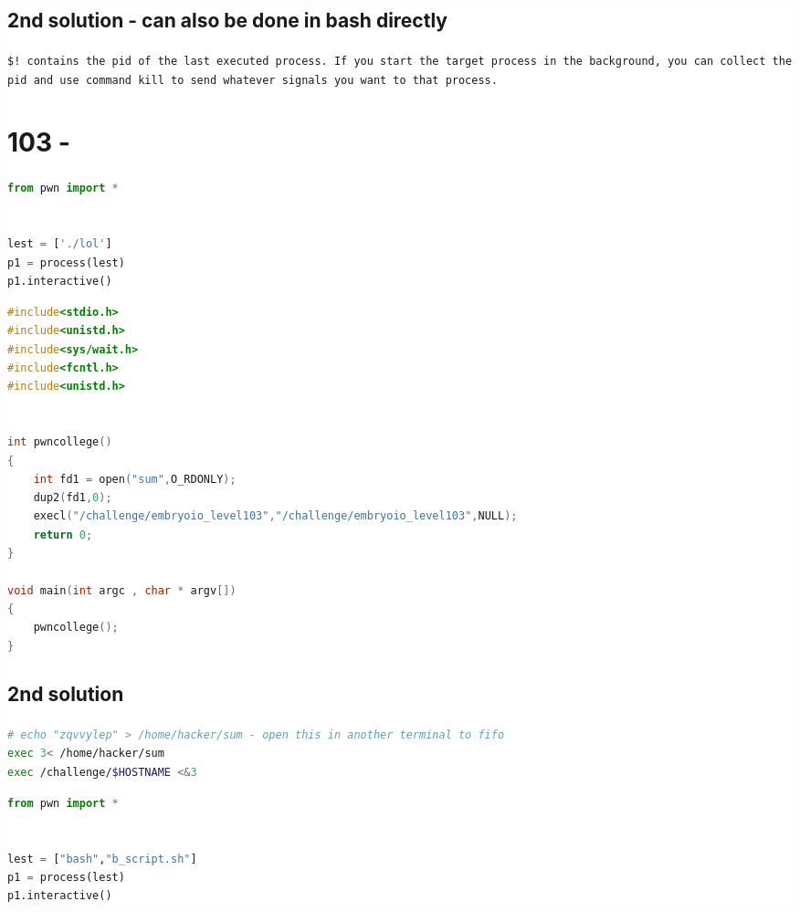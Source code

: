 ## 2nd solution - can also be done in bash directly
```$! contains the pid of the last executed process. If you start the target process in the background, you can collect the pid and use command kill to send whatever signals you want to that process.```



# 103 - 

```py
from pwn import *


lest = ['./lol']
p1 = process(lest)
p1.interactive()
```
```c
#include<stdio.h>
#include<unistd.h>
#include<sys/wait.h>
#include<fcntl.h>
#include<unistd.h>


int pwncollege()
{
    int fd1 = open("sum",O_RDONLY);
    dup2(fd1,0);
    execl("/challenge/embryoio_level103","/challenge/embryoio_level103",NULL);
    return 0;
}

void main(int argc , char * argv[])
{
    pwncollege();
}
```

## 2nd solution
```bash
# echo "zqvvylep" > /home/hacker/sum - open this in another terminal to fifo
exec 3< /home/hacker/sum
exec /challenge/$HOSTNAME <&3
```

```py
from pwn import *


lest = ["bash","b_script.sh"]
p1 = process(lest)
p1.interactive()
```
